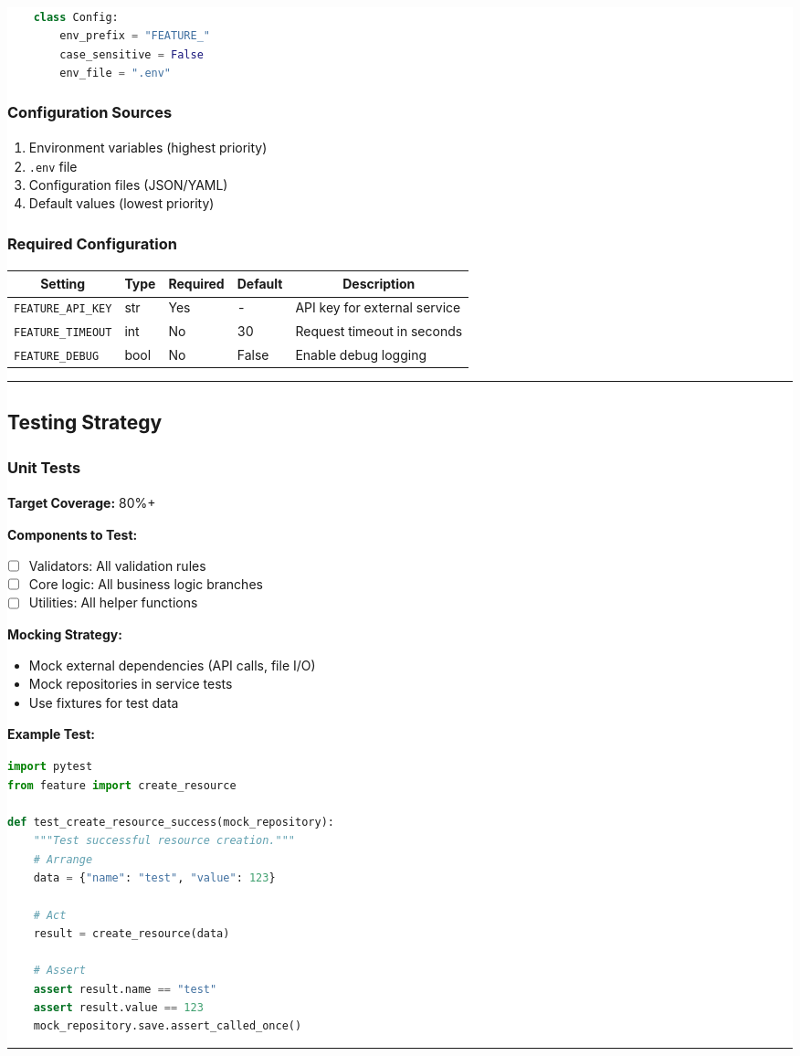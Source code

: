 ```python
    class Config:
        env_prefix = "FEATURE_"
        case_sensitive = False
        env_file = ".env"
```

### Configuration Sources

1. Environment variables (highest priority)
2. `.env` file
3. Configuration files (JSON/YAML)
4. Default values (lowest priority)

### Required Configuration

| Setting | Type | Required | Default | Description |
|---------|------|----------|---------|-------------|
| `FEATURE_API_KEY` | str | Yes | - | API key for external service |
| `FEATURE_TIMEOUT` | int | No | 30 | Request timeout in seconds |
| `FEATURE_DEBUG` | bool | No | False | Enable debug logging |

---

## Testing Strategy

### Unit Tests

**Target Coverage:** 80%+

**Components to Test:**
- [ ] Validators: All validation rules
- [ ] Core logic: All business logic branches
- [ ] Utilities: All helper functions

**Mocking Strategy:**
- Mock external dependencies (API calls, file I/O)
- Mock repositories in service tests
- Use fixtures for test data

**Example Test:**
```python
import pytest
from feature import create_resource

def test_create_resource_success(mock_repository):
    """Test successful resource creation."""
    # Arrange
    data = {"name": "test", "value": 123}

    # Act
    result = create_resource(data)

    # Assert
    assert result.name == "test"
    assert result.value == 123
    mock_repository.save.assert_called_once()
```

---